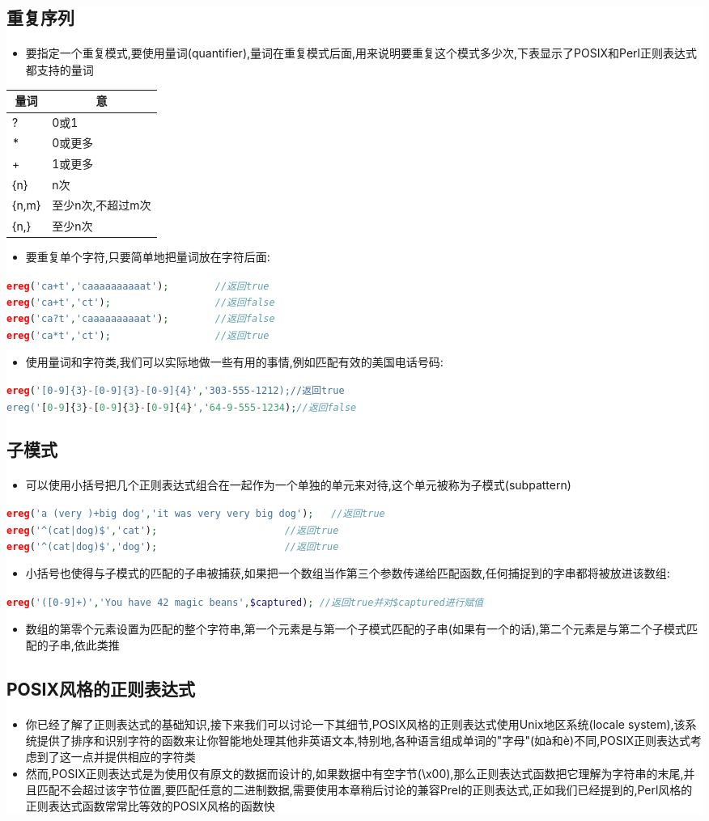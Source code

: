 ## 重复序列

- 要指定一个重复模式,要使用量词(quantifier),量词在重复模式后面,用来说明要重复这个模式多少次,下表显示了POSIX和Perl正则表达式都支持的量词

| 量词  | 意                |
| ----- | ----------------- |
| ?     | 0或1              |
| *     | 0或更多           |
| +     | 1或更多           |
| {n}   | n次               |
| {n,m} | 至少n次,不超过m次 |
| {n,}  | 至少n次           |

- 要重复单个字符,只要简单地把量词放在字符后面:

```php
ereg('ca+t','caaaaaaaaaat');		//返回true
ereg('ca+t','ct');					//返回false	
ereg('ca?t','caaaaaaaaaat');		//返回false
ereg('ca*t','ct');					//返回true
```

- 使用量词和字符类,我们可以实际地做一些有用的事情,例如匹配有效的美国电话号码:

```php
ereg('[0-9]{3}-[0-9]{3}-[0-9]{4}','303-555-1212);//返回true
ereg('[0-9]{3}-[0-9]{3}-[0-9]{4}','64-9-555-1234);//返回false
```

## 子模式

- 可以使用小括号把几个正则表达式组合在一起作为一个单独的单元来对待,这个单元被称为子模式(subpattern)

```php
ereg('a (very )+big dog','it was very very big dog');	//返回true
ereg('^(cat|dog)$','cat');						//返回true
ereg('^(cat|dog)$','dog');						//返回true
```

- 小括号也使得与子模式的匹配的子串被捕获,如果把一个数组当作第三个参数传递给匹配函数,任何捕捉到的字串都将被放进该数组:

```php
ereg('([0-9]+)','You have 42 magic beans',$captured); //返回true并对$captured进行赋值
```

- 数组的第零个元素设置为匹配的整个字符串,第一个元素是与第一个子模式匹配的子串(如果有一个的话),第二个元素是与第二个子模式匹配的子串,依此类推

## POSIX风格的正则表达式

- 你已经了解了正则表达式的基础知识,接下来我们可以讨论一下其细节,POSIX风格的正则表达式使用Unix地区系统(locale system),该系统提供了排序和识别字符的函数来让你智能地处理其他非英语文本,特别地,各种语言组成单词的"字母"(如à和è)不同,POSIX正则表达式考虑到了这一点并提供相应的字符类
- 然而,POSIX正则表达式是为使用仅有原文的数据而设计的,如果数据中有空字节(\x00),那么正则表达式函数把它理解为字符串的末尾,并且匹配不会超过该字节位置,要匹配任意的二进制数据,需要使用本章稍后讨论的兼容Prel的正则表达式,正如我们已经提到的,Perl风格的正则表达式函数常常比等效的POSIX风格的函数快
